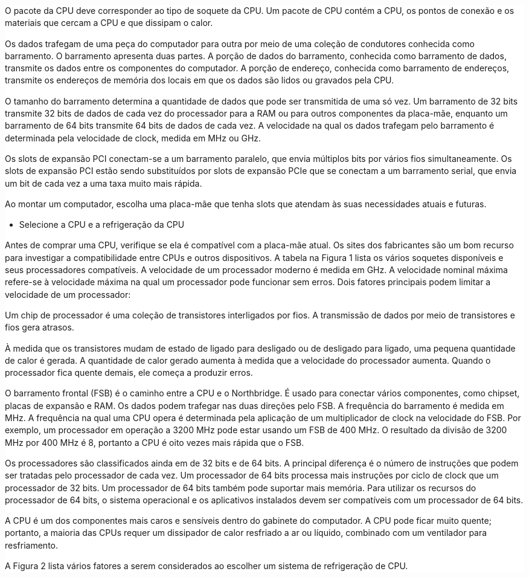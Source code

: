 O pacote da CPU deve corresponder ao tipo de soquete da CPU. Um pacote de CPU contém a CPU, os pontos de conexão e os materiais que cercam a CPU e que dissipam o calor.

Os dados trafegam de uma peça do computador para outra por meio de uma coleção de condutores conhecida como barramento. O barramento apresenta duas partes. A porção de dados do barramento, conhecida como barramento de dados, transmite os dados entre os componentes do computador. A porção de endereço, conhecida como barramento de endereços, transmite os endereços de memória dos locais em que os dados são lidos ou gravados pela CPU.

O tamanho do barramento determina a quantidade de dados que pode ser transmitida de uma só vez. Um barramento de 32 bits transmite 32 bits de dados de cada vez do processador para a RAM ou para outros componentes da placa-mãe, enquanto um barramento de 64 bits transmite 64 bits de dados de cada vez. A velocidade na qual os dados trafegam pelo barramento é determinada pela velocidade de clock, medida em MHz ou GHz.

Os slots de expansão PCI conectam-se a um barramento paralelo, que envia múltiplos bits por vários fios simultaneamente. Os slots de expansão PCI estão sendo substituídos por slots de expansão PCIe que se conectam a um barramento serial, que envia um bit de cada vez a uma taxa muito mais rápida.

Ao montar um computador, escolha uma placa-mãe que tenha slots que atendam às suas necessidades atuais e futuras.

- Selecione a CPU e a refrigeração da CPU

Antes de comprar uma CPU, verifique se ela é compatível com a placa-mãe atual. Os sites dos fabricantes são um bom recurso para investigar a compatibilidade entre CPUs e outros dispositivos. A tabela na Figura 1 lista os vários soquetes disponíveis e seus processadores compatíveis. A velocidade de um processador moderno é medida em GHz. A velocidade nominal máxima refere-se à velocidade máxima na qual um processador pode funcionar sem erros. Dois fatores principais podem limitar a velocidade de um processador:

Um chip de processador é uma coleção de transistores interligados por fios. A transmissão de dados por meio de transistores e fios gera atrasos.

À medida que os transistores mudam de estado de ligado para desligado ou de desligado para ligado, uma pequena quantidade de calor é gerada. A quantidade de calor gerado aumenta à medida que a velocidade do processador aumenta. Quando o processador fica quente demais, ele começa a produzir erros.

O barramento frontal (FSB) é o caminho entre a CPU e o Northbridge. É usado para conectar vários componentes, como chipset, placas de expansão e RAM. Os dados podem trafegar nas duas direções pelo FSB. A frequência do barramento é medida em MHz. A frequência na qual uma CPU opera é determinada pela aplicação de um multiplicador de clock na velocidade do FSB. Por exemplo, um processador em operação a 3200 MHz pode estar usando um FSB de 400 MHz. O resultado da divisão de 3200 MHz por 400 MHz é 8, portanto a CPU é oito vezes mais rápida que o FSB.

Os processadores são classificados ainda em de 32 bits e de 64 bits. A principal diferença é o número de instruções que podem ser tratadas pelo processador de cada vez. Um processador de 64 bits processa mais instruções por ciclo de clock que um processador de 32 bits. Um processador de 64 bits também pode suportar mais memória. Para utilizar os recursos do processador de 64 bits, o sistema operacional e os aplicativos instalados devem ser compatíveis com um processador de 64 bits.

A CPU é um dos componentes mais caros e sensíveis dentro do gabinete do computador. A CPU pode ficar muito quente; portanto, a maioria das CPUs requer um dissipador de calor resfriado a ar ou líquido, combinado com um ventilador para resfriamento.

A Figura 2 lista vários fatores a serem considerados ao escolher um sistema de refrigeração de CPU.

